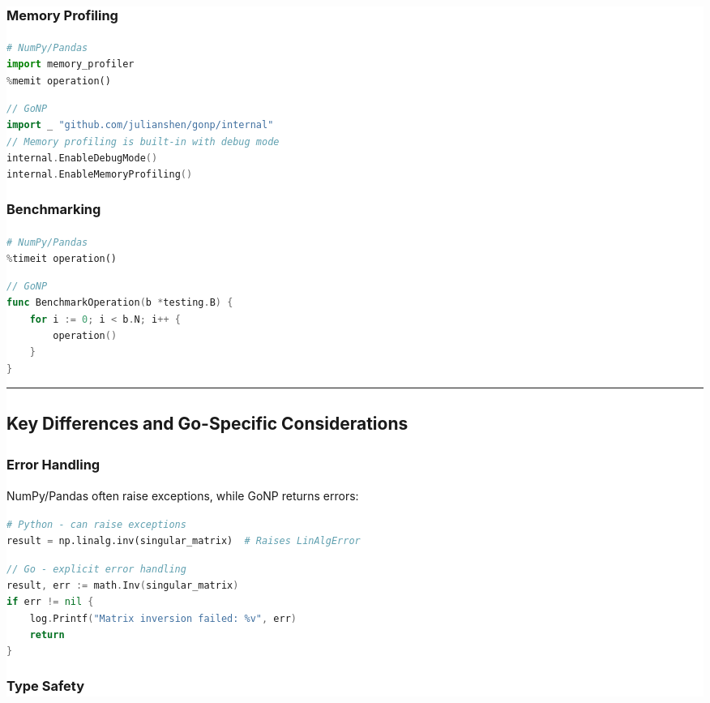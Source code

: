 ### Memory Profiling

```python
# NumPy/Pandas
import memory_profiler
%memit operation()
```

```go
// GoNP
import _ "github.com/julianshen/gonp/internal"
// Memory profiling is built-in with debug mode
internal.EnableDebugMode()
internal.EnableMemoryProfiling()
```

### Benchmarking

```python
# NumPy/Pandas  
%timeit operation()
```

```go
// GoNP
func BenchmarkOperation(b *testing.B) {
    for i := 0; i < b.N; i++ {
        operation()
    }
}
```

---

## Key Differences and Go-Specific Considerations

### Error Handling

NumPy/Pandas often raise exceptions, while GoNP returns errors:

```python
# Python - can raise exceptions
result = np.linalg.inv(singular_matrix)  # Raises LinAlgError
```

```go
// Go - explicit error handling
result, err := math.Inv(singular_matrix)
if err != nil {
    log.Printf("Matrix inversion failed: %v", err)
    return
}
```

### Type Safety
